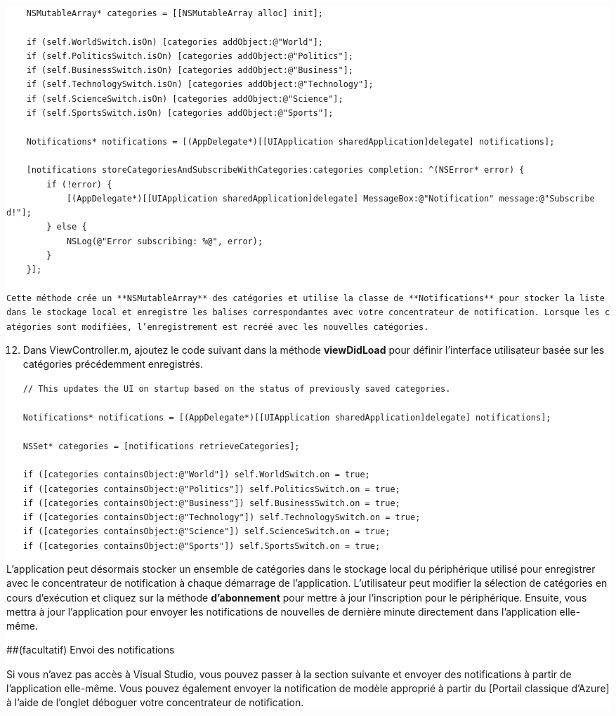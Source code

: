         NSMutableArray* categories = [[NSMutableArray alloc] init];

        if (self.WorldSwitch.isOn) [categories addObject:@"World"];
        if (self.PoliticsSwitch.isOn) [categories addObject:@"Politics"];
        if (self.BusinessSwitch.isOn) [categories addObject:@"Business"];
        if (self.TechnologySwitch.isOn) [categories addObject:@"Technology"];
        if (self.ScienceSwitch.isOn) [categories addObject:@"Science"];
        if (self.SportsSwitch.isOn) [categories addObject:@"Sports"];

        Notifications* notifications = [(AppDelegate*)[[UIApplication sharedApplication]delegate] notifications];

        [notifications storeCategoriesAndSubscribeWithCategories:categories completion: ^(NSError* error) {
            if (!error) {
                [(AppDelegate*)[[UIApplication sharedApplication]delegate] MessageBox:@"Notification" message:@"Subscribed!"];
            } else {
                NSLog(@"Error subscribing: %@", error);
            }
        }];

    Cette méthode crée un **NSMutableArray** des catégories et utilise la classe de **Notifications** pour stocker la liste dans le stockage local et enregistre les balises correspondantes avec votre concentrateur de notification. Lorsque les catégories sont modifiées, l’enregistrement est recréé avec les nouvelles catégories.

12. Dans ViewController.m, ajoutez le code suivant dans la méthode **viewDidLoad** pour définir l’interface utilisateur basée sur les catégories précédemment enregistrés.


        // This updates the UI on startup based on the status of previously saved categories.

        Notifications* notifications = [(AppDelegate*)[[UIApplication sharedApplication]delegate] notifications];

        NSSet* categories = [notifications retrieveCategories];

        if ([categories containsObject:@"World"]) self.WorldSwitch.on = true;
        if ([categories containsObject:@"Politics"]) self.PoliticsSwitch.on = true;
        if ([categories containsObject:@"Business"]) self.BusinessSwitch.on = true;
        if ([categories containsObject:@"Technology"]) self.TechnologySwitch.on = true;
        if ([categories containsObject:@"Science"]) self.ScienceSwitch.on = true;
        if ([categories containsObject:@"Sports"]) self.SportsSwitch.on = true;



L’application peut désormais stocker un ensemble de catégories dans le stockage local du périphérique utilisé pour enregistrer avec le concentrateur de notification à chaque démarrage de l’application.  L’utilisateur peut modifier la sélection de catégories en cours d’exécution et cliquez sur la méthode **d’abonnement** pour mettre à jour l’inscription pour le périphérique. Ensuite, vous mettra à jour l’application pour envoyer les notifications de nouvelles de dernière minute directement dans l’application elle-même.


##<a name="optional-sending-tagged-notifications"></a>(facultatif) Envoi des notifications

Si vous n’avez pas accès à Visual Studio, vous pouvez passer à la section suivante et envoyer des notifications à partir de l’application elle-même. Vous pouvez également envoyer la notification de modèle approprié à partir du [Portail classique d’Azure] à l’aide de l’onglet déboguer votre concentrateur de notification. 


[1]: ./media/notification-hubs-ios-send-breaking-news/notification-hub-breakingnews-subscribed.png
[2]: ./media/notification-hubs-ios-send-breaking-news/notification-hub-breakingnews-ios1.png
[3]: ./media/notification-hubs-ios-send-breaking-news/notification-hub-breakingnews-ios2.png
[How To: Service Bus Notification Hubs (iOS Apps)]: http://msdn.microsoft.com/library/jj927168.aspx
[Utiliser des concentrateurs de Notification pour diffuser des informations de dernière minute localisée]: notification-hubs-ios-xplat-localized-apns-push-notification.md
[Mobile Service]: /develop/mobile/tutorials/get-started
[Notify users with Notification Hubs]: notification-hubs-aspnet-backend-ios-notify-users.md
[Notification Hubs Guidance]: http://msdn.microsoft.com/library/dn530749.aspx
[Notification Hubs How-To for iOS]: http://msdn.microsoft.com/library/jj927168.aspx
[get-started]: /manage/services/notification-hubs/get-started-notification-hubs-ios/
[Azure Portal classique]: https://manage.windowsazure.com